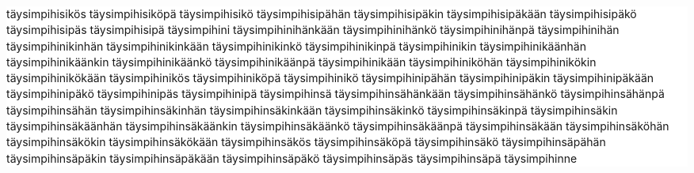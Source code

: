 täysimpihisikös
täysimpihisiköpä
täysimpihisikö
täysimpihisipähän
täysimpihisipäkin
täysimpihisipäkään
täysimpihisipäkö
täysimpihisipäs
täysimpihisipä
täysimpihini
täysimpihinihänkään
täysimpihinihänkö
täysimpihinihänpä
täysimpihinihän
täysimpihinikinhän
täysimpihinikinkään
täysimpihinikinkö
täysimpihinikinpä
täysimpihinikin
täysimpihinikäänhän
täysimpihinikäänkin
täysimpihinikäänkö
täysimpihinikäänpä
täysimpihinikään
täysimpihiniköhän
täysimpihinikökin
täysimpihinikökään
täysimpihinikös
täysimpihiniköpä
täysimpihinikö
täysimpihinipähän
täysimpihinipäkin
täysimpihinipäkään
täysimpihinipäkö
täysimpihinipäs
täysimpihinipä
täysimpihinsä
täysimpihinsähänkään
täysimpihinsähänkö
täysimpihinsähänpä
täysimpihinsähän
täysimpihinsäkinhän
täysimpihinsäkinkään
täysimpihinsäkinkö
täysimpihinsäkinpä
täysimpihinsäkin
täysimpihinsäkäänhän
täysimpihinsäkäänkin
täysimpihinsäkäänkö
täysimpihinsäkäänpä
täysimpihinsäkään
täysimpihinsäköhän
täysimpihinsäkökin
täysimpihinsäkökään
täysimpihinsäkös
täysimpihinsäköpä
täysimpihinsäkö
täysimpihinsäpähän
täysimpihinsäpäkin
täysimpihinsäpäkään
täysimpihinsäpäkö
täysimpihinsäpäs
täysimpihinsäpä
täysimpihinne